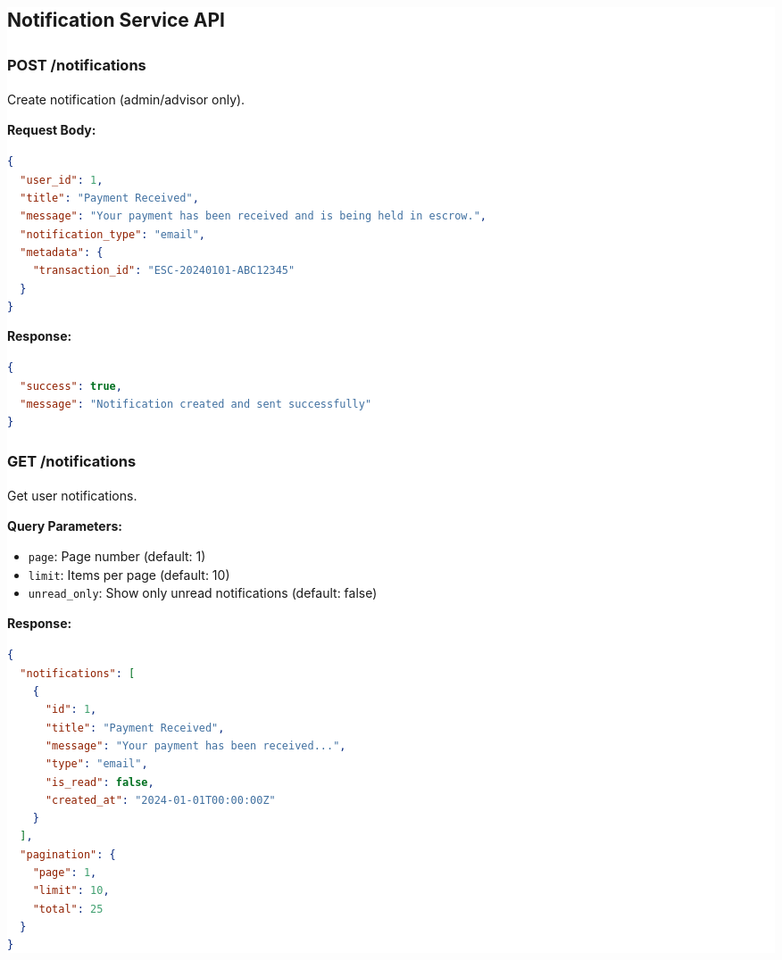 ## Notification Service API

### POST /notifications
Create notification (admin/advisor only).

**Request Body:**
```json
{
  "user_id": 1,
  "title": "Payment Received",
  "message": "Your payment has been received and is being held in escrow.",
  "notification_type": "email",
  "metadata": {
    "transaction_id": "ESC-20240101-ABC12345"
  }
}
```

**Response:**
```json
{
  "success": true,
  "message": "Notification created and sent successfully"
}
```

### GET /notifications
Get user notifications.

**Query Parameters:**
- `page`: Page number (default: 1)
- `limit`: Items per page (default: 10)
- `unread_only`: Show only unread notifications (default: false)

**Response:**
```json
{
  "notifications": [
    {
      "id": 1,
      "title": "Payment Received",
      "message": "Your payment has been received...",
      "type": "email",
      "is_read": false,
      "created_at": "2024-01-01T00:00:00Z"
    }
  ],
  "pagination": {
    "page": 1,
    "limit": 10,
    "total": 25
  }
}
```
